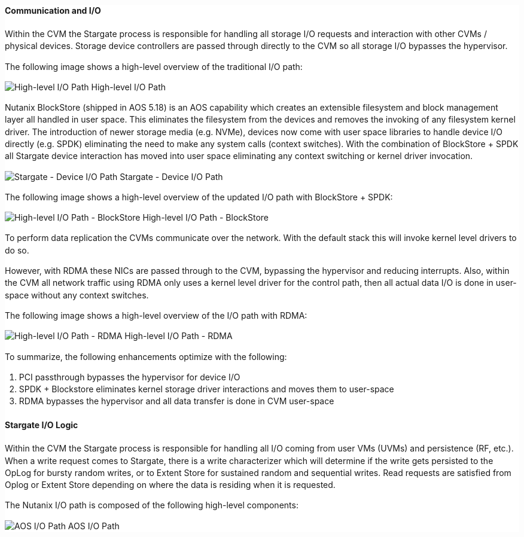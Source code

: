 #### Communication and I/O

Within the CVM the Stargate process is responsible for handling all storage I/O requests and interaction with other CVMs / physical devices. Storage device controllers are passed through directly to the CVM so all storage I/O bypasses the hypervisor.

The following image shows a high-level overview of the traditional I/O path:

![High-level I/O Path](imagesv2/io_v1.png)
High-level I/O Path

Nutanix BlockStore (shipped in AOS 5.18) is an AOS capability which creates an extensible filesystem and block management layer all handled in user space. This eliminates the filesystem from the devices and removes the invoking of any filesystem kernel driver. The introduction of newer storage media (e.g. NVMe), devices now come with user space libraries to handle device I/O directly (e.g. SPDK) eliminating the need to make any system calls (context switches). With the combination of BlockStore + SPDK all Stargate device interaction has moved into user space eliminating any context switching or kernel driver invocation.

![Stargate - Device I/O Path](imagesv2/blockstore.png)
Stargate - Device I/O Path

The following image shows a high-level overview of the updated I/O path with BlockStore + SPDK:

![High-level I/O Path - BlockStore](imagesv2/io_v2.png)
High-level I/O Path - BlockStore

To perform data replication the CVMs communicate over the network. With the default stack this will invoke kernel level drivers to do so.

However, with RDMA these NICs are passed through to the CVM, bypassing the hypervisor and reducing interrupts. Also, within the CVM all network traffic using RDMA only uses a kernel level driver for the control path, then all actual data I/O is done in user-space without any context switches.

The following image shows a high-level overview of the I/O path with RDMA:

![High-level I/O Path - RDMA](imagesv2/io_v3.png)
High-level I/O Path - RDMA

To summarize, the following enhancements optimize with the following:

1. PCI passthrough bypasses the hypervisor for device I/O
2. SPDK + Blockstore eliminates kernel storage driver interactions and moves them to user-space
3. RDMA bypasses the hypervisor and all data transfer is done in CVM user-space

#### Stargate I/O Logic

Within the CVM the Stargate process is responsible for handling all I/O coming from user VMs (UVMs) and persistence (RF, etc.). When a write request comes to Stargate, there is a write characterizer which will determine if the write gets persisted to the OpLog for bursty random writes, or to  Extent Store for sustained random and sequential writes. Read requests are satisfied from Oplog or Extent Store depending on where the data is residing when it is requested.

The Nutanix I/O path is composed of the following high-level components:

![AOS I/O Path](imagesv2/IO_Path.png)
AOS I/O Path
